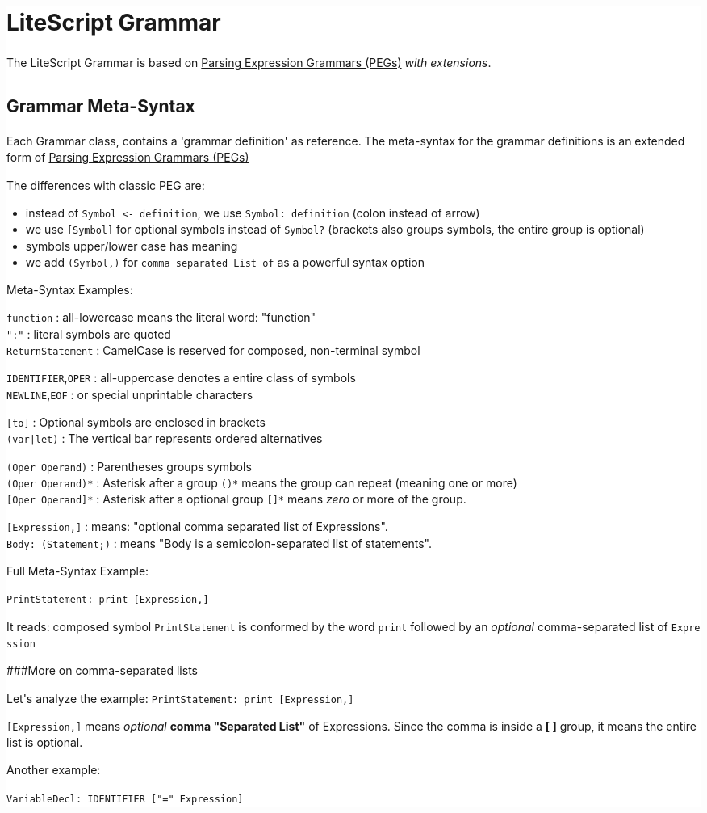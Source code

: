 LiteScript Grammar
==================

The LiteScript Grammar is based on [Parsing Expression Grammars (PEGs)](http://en.wikipedia.org/wiki/Parsing_expression_grammar)
*with extensions*.

Grammar Meta-Syntax
-------------------

Each Grammar class, contains a 'grammar definition' as reference. 
The meta-syntax for the grammar definitions is an extended form of 
[Parsing Expression Grammars (PEGs)](http://en.wikipedia.org/wiki/Parsing_expression_grammar)

The differences with classic PEG are:
* instead of `Symbol <- definition`, we use `Symbol: definition` (colon instead of arrow)
* we use `[Symbol]` for optional symbols instead of `Symbol?` (brackets also groups symbols, the entire group is optional)
* symbols upper/lower case has meaning
* we add `(Symbol,)` for `comma separated List of` as a powerful syntax option

Meta-Syntax Examples:

`function`         : all-lowercase means the literal word: "function"<br>
`":"`              : literal symbols are quoted<br>
`ReturnStatement`  : CamelCase is reserved for composed, non-terminal symbol<br>

`IDENTIFIER`,`OPER` : all-uppercase denotes a entire class of symbols<br>
`NEWLINE`,`EOF`     : or special unprintable characters<br>

`[to]`               : Optional symbols are enclosed in brackets<br>
`(var|let)`          : The vertical bar represents ordered alternatives<br>

`(Oper Operand)`     : Parentheses groups symbols<br>
`(Oper Operand)*`    : Asterisk after a group `()*` means the group can repeat (meaning one or more)<br>
`[Oper Operand]*`    : Asterisk after a optional group `[]*` means *zero* or more of the group.<br>

`[Expression,]` : means: "optional comma separated list of Expressions".<br>
`Body: (Statement;)` : means "Body is a semicolon-separated list of statements".<br>

Full Meta-Syntax Example:

`PrintStatement: print [Expression,]` 

It reads: composed symbol `PrintStatement` is conformed by the word `print` followed by 
an _optional_ comma-separated list of `Expression` 

###More on comma-separated lists

Let's analyze the example: `PrintStatement: print [Expression,]`

`[Expression,]` means *optional* **comma "Separated List"** of Expressions. 
Since the comma is inside a **[ ]** group, it means the entire list is optional.

Another example:

`VariableDecl: IDENTIFIER ["=" Expression]`
